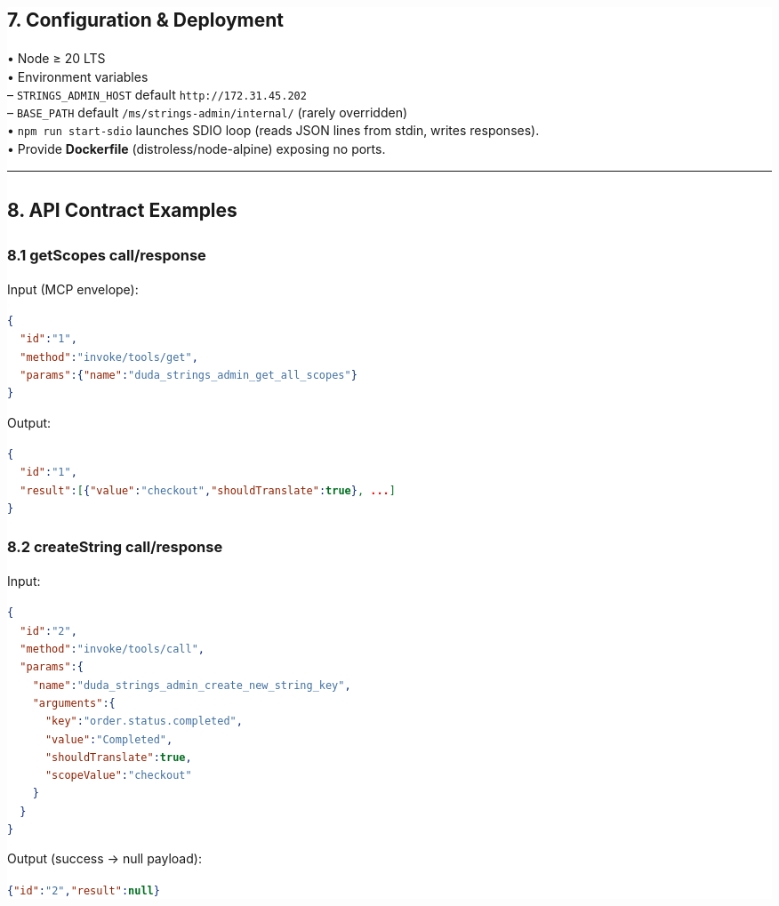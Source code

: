 
## 7. Configuration & Deployment  

• Node ≥ 20 LTS  
• Environment variables  
  – `STRINGS_ADMIN_HOST` default `http://172.31.45.202`  
  – `BASE_PATH` default `/ms/strings-admin/internal/` (rarely overridden)  
• `npm run start-sdio` launches SDIO loop (reads JSON lines from stdin, writes responses).  
• Provide **Dockerfile** (distroless/node-alpine) exposing no ports.  

---

## 8. API Contract Examples  

### 8.1 getScopes call/response  

Input (MCP envelope):  
```json
{
  "id":"1",
  "method":"invoke/tools/get",
  "params":{"name":"duda_strings_admin_get_all_scopes"}
}
```  

Output:  
```json
{
  "id":"1",
  "result":[{"value":"checkout","shouldTranslate":true}, ...]
}
```  

### 8.2 createString call/response  

Input:  
```json
{
  "id":"2",
  "method":"invoke/tools/call",
  "params":{
    "name":"duda_strings_admin_create_new_string_key",
    "arguments":{
      "key":"order.status.completed",
      "value":"Completed",
      "shouldTranslate":true,
      "scopeValue":"checkout"
    }
  }
}
```  

Output (success → null payload):  
```json
{"id":"2","result":null}
```  

